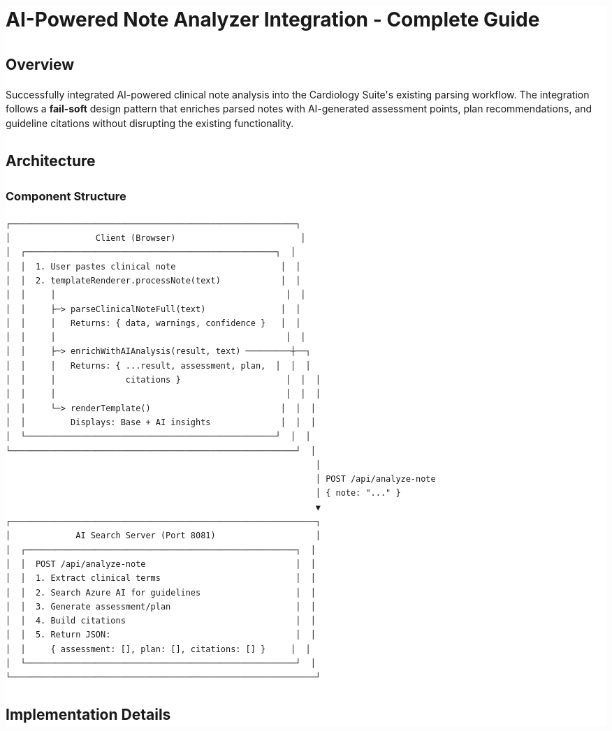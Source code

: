 # AI-Powered Note Analyzer Integration - Complete Guide

## Overview

Successfully integrated AI-powered clinical note analysis into the Cardiology Suite's existing parsing workflow. The integration follows a **fail-soft** design pattern that enriches parsed notes with AI-generated assessment points, plan recommendations, and guideline citations without disrupting the existing functionality.

## Architecture

### Component Structure

```
┌─────────────────────────────────────────────────────────┐
│                 Client (Browser)                         │
│  ┌──────────────────────────────────────────────────┐  │
│  │  1. User pastes clinical note                     │  │
│  │  2. templateRenderer.processNote(text)            │  │
│  │     │                                              │  │
│  │     ├─> parseClinicalNoteFull(text)               │  │
│  │     │   Returns: { data, warnings, confidence }   │  │
│  │     │                                              │  │
│  │     ├─> enrichWithAIAnalysis(result, text) ─────────┼──┐
│  │     │   Returns: { ...result, assessment, plan,  │  │  │
│  │     │              citations }                     │  │  │
│  │     │                                              │  │  │
│  │     └─> renderTemplate()                          │  │  │
│  │         Displays: Base + AI insights              │  │  │
│  └──────────────────────────────────────────────────┘  │  │
└─────────────────────────────────────────────────────────┘  │
                                                              │
                                                              │ POST /api/analyze-note
                                                              │ { note: "..." }
                                                              ▼
┌─────────────────────────────────────────────────────────────┐
│             AI Search Server (Port 8081)                    │
│  ┌──────────────────────────────────────────────────────┐  │
│  │  POST /api/analyze-note                              │  │
│  │  1. Extract clinical terms                           │  │
│  │  2. Search Azure AI for guidelines                   │  │
│  │  3. Generate assessment/plan                         │  │
│  │  4. Build citations                                  │  │
│  │  5. Return JSON:                                     │  │
│  │     { assessment: [], plan: [], citations: [] }     │  │
│  └──────────────────────────────────────────────────────┘  │
└─────────────────────────────────────────────────────────────┘
```

## Implementation Details
